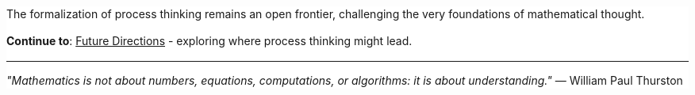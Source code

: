 The formalization of process thinking remains an open frontier, challenging the very foundations of mathematical thought.

**Continue to**: [Future Directions](future-directions) - exploring where process thinking might lead.

---

*"Mathematics is not about numbers, equations, computations, or algorithms: it is about understanding."* — William Paul Thurston